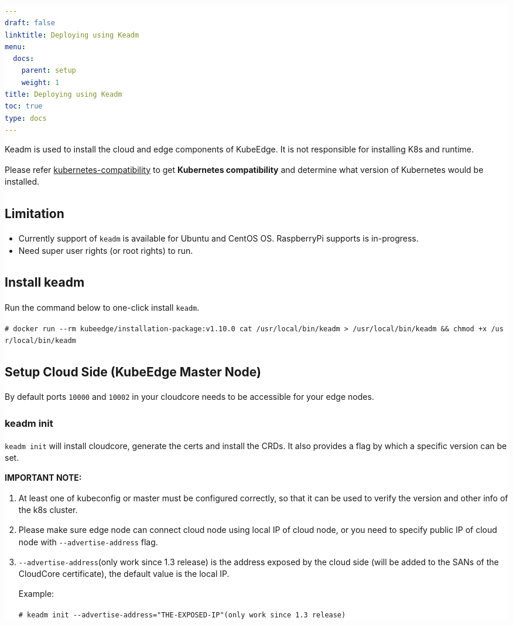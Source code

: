```yaml
---
draft: false
linktitle: Deploying using Keadm
menu:
  docs:
    parent: setup
    weight: 1
title: Deploying using Keadm
toc: true
type: docs
---
```

Keadm is used to install the cloud and edge components of KubeEdge. It is not responsible for installing K8s and runtime.

Please refer [kubernetes-compatibility](https://github.com/kubeedge/kubeedge#kubernetes-compatibility) to get **Kubernetes compatibility** and determine what version of Kubernetes would be installed.

## Limitation

- Currently support of `keadm` is available for Ubuntu and CentOS OS. RaspberryPi supports is in-progress.
- Need super user rights (or root rights) to run.

## Install keadm

Run the command below to one-click install `keadm`.

```shell
# docker run --rm kubeedge/installation-package:v1.10.0 cat /usr/local/bin/keadm > /usr/local/bin/keadm && chmod +x /usr/local/bin/keadm
```

## Setup Cloud Side (KubeEdge Master Node)

By default ports `10000` and `10002` in your cloudcore needs to be accessible for your edge nodes.

### keadm init 

`keadm init` will install cloudcore, generate the certs and install the CRDs. It also provides a flag by which a specific version can be set.

**IMPORTANT NOTE:**  

1. At least one of kubeconfig or master must be configured correctly, so that it can be used to verify the version and other info of the k8s cluster.
2. Please make sure edge node can connect cloud node using local IP of cloud node, or you need to specify public IP of cloud node with `--advertise-address` flag.
3. `--advertise-address`(only work since 1.3 release) is the address exposed by the cloud side (will be added to the SANs of the CloudCore certificate), the default value is the local IP. 

    Example:
    ```shell
    # keadm init --advertise-address="THE-EXPOSED-IP"(only work since 1.3 release)
    ```
